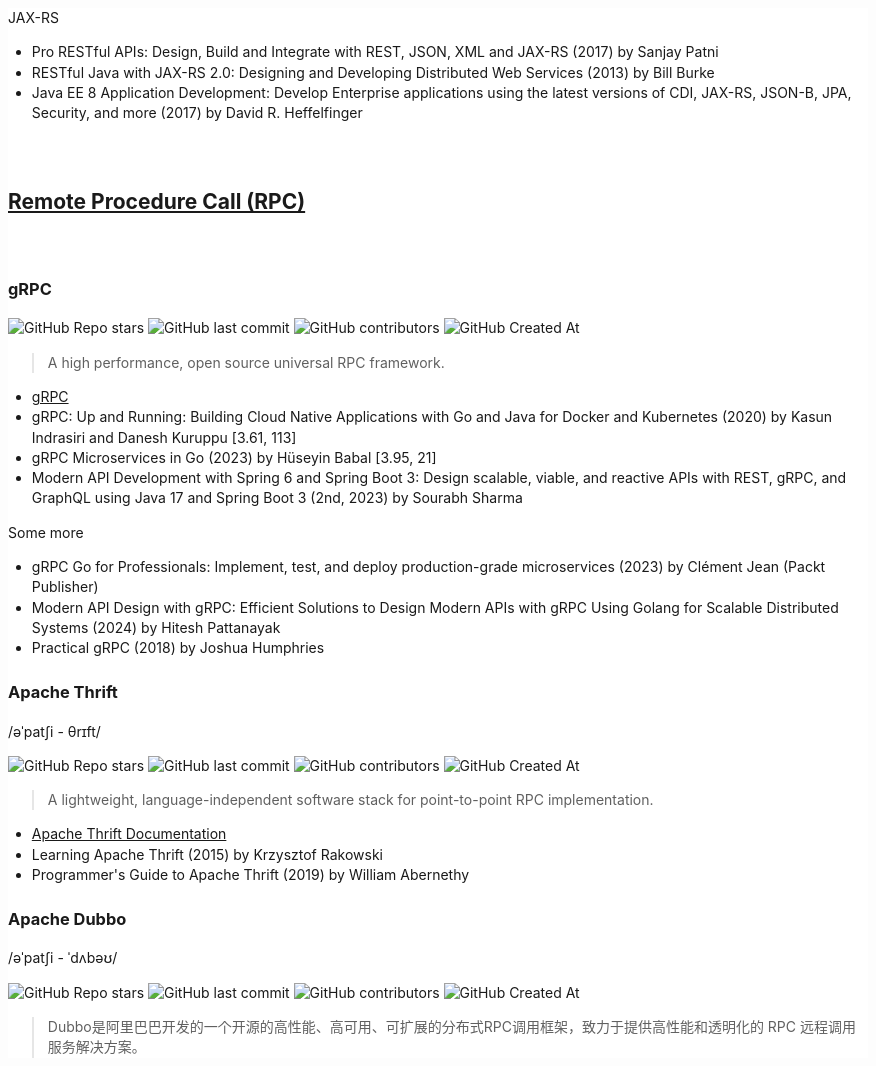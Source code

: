 JAX-RS

- Pro RESTful APIs: Design, Build and Integrate with REST, JSON, XML and JAX-RS (2017) by Sanjay Patni
- RESTful Java with JAX-RS 2.0: Designing and Developing Distributed Web Services (2013) by Bill Burke
- Java EE 8 Application Development: Develop Enterprise applications using the latest versions of CDI, JAX-RS, JSON-B, JPA, Security, and more (2017) by David R. Heffelfinger

<br>

<h2><a name="rpc_t" href="#rpc_c">Remote Procedure Call (RPC)</a></h2>

<br>

### gRPC

![GitHub Repo stars](https://img.shields.io/github/stars/grpc/grpc)  ![GitHub last commit](https://img.shields.io/github/last-commit/grpc/grpc)  ![GitHub contributors](https://img.shields.io/github/contributors/grpc/grpc)  ![GitHub Created At](https://img.shields.io/github/created-at/grpc/grpc)

> A high performance, open source universal RPC framework.

- [gRPC](https://grpc.io/)
- gRPC: Up and Running: Building Cloud Native Applications with Go and Java for Docker and Kubernetes (2020) by Kasun Indrasiri and Danesh Kuruppu [3.61, 113]
- gRPC Microservices in Go (2023) by Hüseyin Babal [3.95, 21]
- Modern API Development with Spring 6 and Spring Boot 3: Design scalable, viable, and reactive APIs with REST, gRPC, and GraphQL using Java 17 and Spring Boot 3 (2nd, 2023) by Sourabh Sharma

Some more

- gRPC Go for Professionals: Implement, test, and deploy production-grade microservices (2023) by Clément Jean (Packt Publisher)
- Modern API Design with gRPC: Efficient Solutions to Design Modern APIs with gRPC Using Golang for Scalable Distributed Systems (2024) by Hitesh Pattanayak
- Practical gRPC (2018) by Joshua Humphries 

### Apache Thrift

/əˈpatʃi - θrɪft/

![GitHub Repo stars](https://img.shields.io/github/stars/apache/thrift)  ![GitHub last commit](https://img.shields.io/github/last-commit/apache/thrift)  ![GitHub contributors](https://img.shields.io/github/contributors/apache/thrift)  ![GitHub Created At](https://img.shields.io/github/created-at/apache/thrift)

> A lightweight, language-independent software stack for point-to-point RPC implementation.

- [Apache Thrift Documentation](https://thrift.apache.org/docs/)
- Learning Apache Thrift (2015) by Krzysztof Rakowski
- Programmer's Guide to Apache Thrift (2019) by William Abernethy

### Apache Dubbo

/əˈpatʃi - ˈdʌbəʊ/

![GitHub Repo stars](https://img.shields.io/github/stars/apache/dubbo)  ![GitHub last commit](https://img.shields.io/github/last-commit/apache/dubbo)  ![GitHub contributors](https://img.shields.io/github/contributors/apache/dubbo)  ![GitHub Created At](https://img.shields.io/github/created-at/apache/dubbo)

>Dubbo是阿里巴巴开发的一个开源的高性能、高可用、可扩展的分布式RPC调用框架，致力于提供高性能和透明化的 RPC 远程调用服务解决方案。
